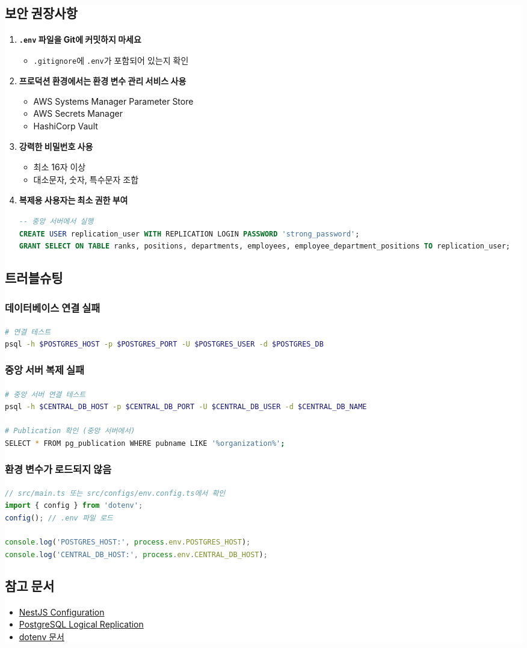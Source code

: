 ## 보안 권장사항

1. **`.env` 파일을 Git에 커밋하지 마세요**

    - `.gitignore`에 `.env`가 포함되어 있는지 확인

2. **프로덕션 환경에서는 환경 변수 관리 서비스 사용**

    - AWS Systems Manager Parameter Store
    - AWS Secrets Manager
    - HashiCorp Vault

3. **강력한 비밀번호 사용**

    - 최소 16자 이상
    - 대소문자, 숫자, 특수문자 조합

4. **복제용 사용자는 최소 권한 부여**
    ```sql
    -- 중앙 서버에서 실행
    CREATE USER replication_user WITH REPLICATION LOGIN PASSWORD 'strong_password';
    GRANT SELECT ON TABLE ranks, positions, departments, employees, employee_department_positions TO replication_user;
    ```

## 트러블슈팅

### 데이터베이스 연결 실패

```bash
# 연결 테스트
psql -h $POSTGRES_HOST -p $POSTGRES_PORT -U $POSTGRES_USER -d $POSTGRES_DB
```

### 중앙 서버 복제 실패

```bash
# 중앙 서버 연결 테스트
psql -h $CENTRAL_DB_HOST -p $CENTRAL_DB_PORT -U $CENTRAL_DB_USER -d $CENTRAL_DB_NAME

# Publication 확인 (중앙 서버에서)
SELECT * FROM pg_publication WHERE pubname LIKE '%organization%';
```

### 환경 변수가 로드되지 않음

```typescript
// src/main.ts 또는 src/configs/env.config.ts에서 확인
import { config } from 'dotenv';
config(); // .env 파일 로드

console.log('POSTGRES_HOST:', process.env.POSTGRES_HOST);
console.log('CENTRAL_DB_HOST:', process.env.CENTRAL_DB_HOST);
```

## 참고 문서

- [NestJS Configuration](https://docs.nestjs.com/techniques/configuration)
- [PostgreSQL Logical Replication](./06_logical_replication.md)
- [dotenv 문서](https://github.com/motdotla/dotenv)
